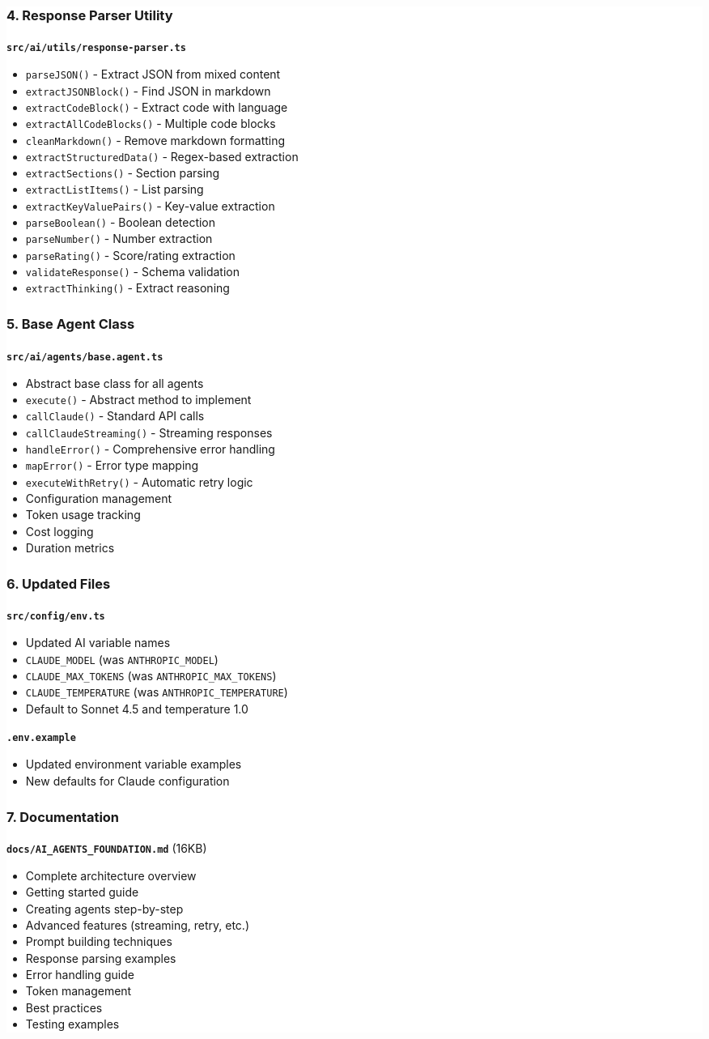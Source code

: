 ### 4. Response Parser Utility

**`src/ai/utils/response-parser.ts`**
- `parseJSON()` - Extract JSON from mixed content
- `extractJSONBlock()` - Find JSON in markdown
- `extractCodeBlock()` - Extract code with language
- `extractAllCodeBlocks()` - Multiple code blocks
- `cleanMarkdown()` - Remove markdown formatting
- `extractStructuredData()` - Regex-based extraction
- `extractSections()` - Section parsing
- `extractListItems()` - List parsing
- `extractKeyValuePairs()` - Key-value extraction
- `parseBoolean()` - Boolean detection
- `parseNumber()` - Number extraction
- `parseRating()` - Score/rating extraction
- `validateResponse()` - Schema validation
- `extractThinking()` - Extract reasoning

### 5. Base Agent Class

**`src/ai/agents/base.agent.ts`**
- Abstract base class for all agents
- `execute()` - Abstract method to implement
- `callClaude()` - Standard API calls
- `callClaudeStreaming()` - Streaming responses
- `handleError()` - Comprehensive error handling
- `mapError()` - Error type mapping
- `executeWithRetry()` - Automatic retry logic
- Configuration management
- Token usage tracking
- Cost logging
- Duration metrics

### 6. Updated Files

**`src/config/env.ts`**
- Updated AI variable names
- `CLAUDE_MODEL` (was `ANTHROPIC_MODEL`)
- `CLAUDE_MAX_TOKENS` (was `ANTHROPIC_MAX_TOKENS`)
- `CLAUDE_TEMPERATURE` (was `ANTHROPIC_TEMPERATURE`)
- Default to Sonnet 4.5 and temperature 1.0

**`.env.example`**
- Updated environment variable examples
- New defaults for Claude configuration

### 7. Documentation

**`docs/AI_AGENTS_FOUNDATION.md`** (16KB)
- Complete architecture overview
- Getting started guide
- Creating agents step-by-step
- Advanced features (streaming, retry, etc.)
- Prompt building techniques
- Response parsing examples
- Error handling guide
- Token management
- Best practices
- Testing examples
